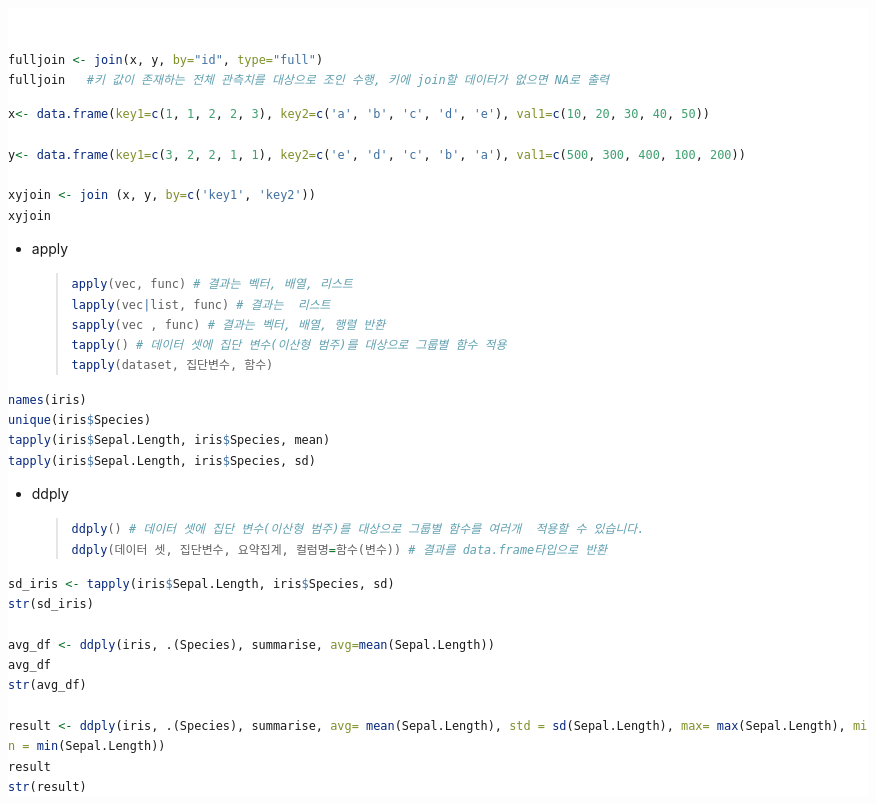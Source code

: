 ```R


fulljoin <- join(x, y, by="id", type="full")
fulljoin   #키 값이 존재하는 전체 관측치를 대상으로 조인 수행, 키에 join할 데이터가 없으면 NA로 출력
```

```R
x<- data.frame(key1=c(1, 1, 2, 2, 3), key2=c('a', 'b', 'c', 'd', 'e'), val1=c(10, 20, 30, 40, 50))

y<- data.frame(key1=c(3, 2, 2, 1, 1), key2=c('e', 'd', 'c', 'b', 'a'), val1=c(500, 300, 400, 100, 200))

xyjoin <- join (x, y, by=c('key1', 'key2'))
xyjoin
```



- apply

  > ```R
  > apply(vec, func) # 결과는 벡터, 배열, 리스트
  > lapply(vec|list, func) # 결과는  리스트
  > sapply(vec , func) # 결과는 벡터, 배열, 행렬 반환
  > tapply() # 데이터 셋에 집단 변수(이산형 범주)를 대상으로 그룹별 함수 적용
  > tapply(dataset, 집단변수, 함수)
  > ```

```R
names(iris)
unique(iris$Species)
tapply(iris$Sepal.Length, iris$Species, mean)
tapply(iris$Sepal.Length, iris$Species, sd)
```

- ddply

  > ```R
  > ddply() # 데이터 셋에 집단 변수(이산형 범주)를 대상으로 그룹별 함수를 여러개  적용할 수 있습니다.
  > ddply(데이터 셋, 집단변수, 요약집계, 컬럼명=함수(변수)) # 결과를 data.frame타입으로 반환
  > ```

```R
sd_iris <- tapply(iris$Sepal.Length, iris$Species, sd)
str(sd_iris)

avg_df <- ddply(iris, .(Species), summarise, avg=mean(Sepal.Length))
avg_df
str(avg_df)

result <- ddply(iris, .(Species), summarise, avg= mean(Sepal.Length), std = sd(Sepal.Length), max= max(Sepal.Length), min = min(Sepal.Length))
result
str(result)
```
